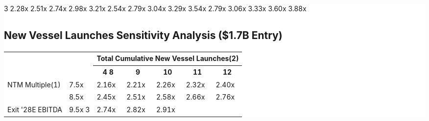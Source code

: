 </tr>
<tr>
<td>3 2.28x</td>
<td>2.51x</td>
<td>2.74x</td>
<td>2.98x</td>
<td>3.21x</td>
</tr>
<tr>
<td>2.54x</td>
<td>2.79x</td>
<td>3.04x</td>
<td>3.29x</td>
<td>3.54x</td>
</tr>
<tr>
<td>2.79x</td>
<td>3.06x</td>
<td>3.33x</td>
<td>3.60x</td>
<td>3.88x</td>
</tr>
</table>


## New Vessel Launches Sensitivity Analysis ($1.7B Entry)


<table>
<tr>
<th rowspan="2"></th>
<th rowspan="2"></th>
<th colspan="5">Total Cumulative New Vessel Launches(2)</th>
</tr>
<tr>
<th>4 8</th>
<th>9</th>
<th>10</th>
<th>11</th>
<th>12</th>
</tr>
<tr>
<td rowspan="2">NTM Multiple(1)</td>
<td>7.5x</td>
<td>2.16x</td>
<td>2.21x</td>
<td>2.26x</td>
<td>2.32x</td>
<td>2.40x</td>
</tr>
<tr>
<td>8.5x</td>
<td>2.45x</td>
<td>2.51x</td>
<td>2.58x</td>
<td>2.66x</td>
<td>2.76x</td>
</tr>
<tr>
<td rowspan="3">Exit '28E EBITDA</td>
<td>9.5x 3</td>
<td>2.74x</td>
<td>2.82x</td>
<td>2.91x</td>